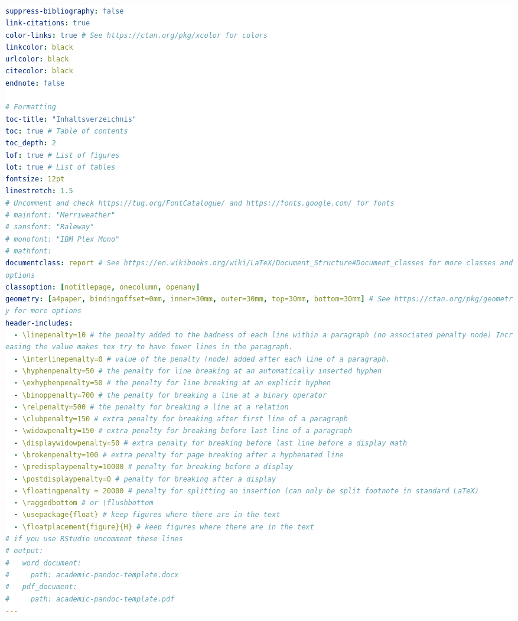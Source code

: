 ```yaml
suppress-bibliography: false
link-citations: true
color-links: true # See https://ctan.org/pkg/xcolor for colors
linkcolor: black
urlcolor: black
citecolor: black
endnote: false

# Formatting
toc-title: "Inhaltsverzeichnis"
toc: true # Table of contents
toc_depth: 2
lof: true # List of figures
lot: true # List of tables
fontsize: 12pt
linestretch: 1.5
# Uncomment and check https://tug.org/FontCatalogue/ and https://fonts.google.com/ for fonts
# mainfont: "Merriweather"
# sansfont: "Raleway"
# monofont: "IBM Plex Mono"
# mathfont:
documentclass: report # See https://en.wikibooks.org/wiki/LaTeX/Document_Structure#Document_classes for more classes and options
classoption: [notitlepage, onecolumn, openany]
geometry: [a4paper, bindingoffset=0mm, inner=30mm, outer=30mm, top=30mm, bottom=30mm] # See https://ctan.org/pkg/geometry for more options
header-includes:
  - \linepenalty=10 # the penalty added to the badness of each line within a paragraph (no associated penalty node) Increasing the value makes tex try to have fewer lines in the paragraph.
  - \interlinepenalty=0 # value of the penalty (node) added after each line of a paragraph.
  - \hyphenpenalty=50 # the penalty for line breaking at an automatically inserted hyphen
  - \exhyphenpenalty=50 # the penalty for line breaking at an explicit hyphen
  - \binoppenalty=700 # the penalty for breaking a line at a binary operator
  - \relpenalty=500 # the penalty for breaking a line at a relation
  - \clubpenalty=150 # extra penalty for breaking after first line of a paragraph
  - \widowpenalty=150 # extra penalty for breaking before last line of a paragraph
  - \displaywidowpenalty=50 # extra penalty for breaking before last line before a display math
  - \brokenpenalty=100 # extra penalty for page breaking after a hyphenated line
  - \predisplaypenalty=10000 # penalty for breaking before a display
  - \postdisplaypenalty=0 # penalty for breaking after a display
  - \floatingpenalty = 20000 # penalty for splitting an insertion (can only be split footnote in standard LaTeX)
  - \raggedbottom # or \flushbottom
  - \usepackage{float} # keep figures where there are in the text
  - \floatplacement{figure}{H} # keep figures where there are in the text
# if you use RStudio uncomment these lines
# output:
#   word_document:
#     path: academic-pandoc-template.docx
#   pdf_document:
#     path: academic-pandoc-template.pdf
---
```


[^footnote]: But you can also put them at the end of the document.